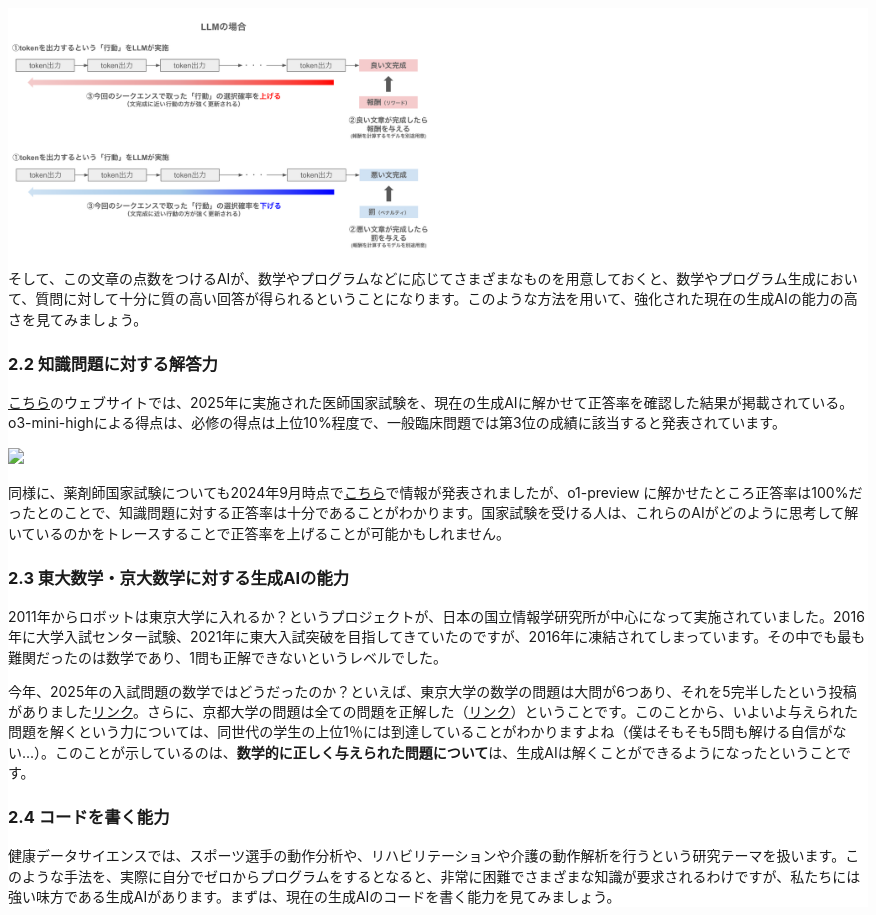 <img src="image-3.png" width="50%">

そして、この文章の点数をつけるAIが、数学やプログラムなどに応じてさまざまなものを用意しておくと、数学やプログラム生成において、質問に対して十分に質の高い回答が得られるということになります。このような方法を用いて、強化された現在の生成AIの能力の高さを見てみましょう。

### 2.2 知識問題に対する解答力
[こちら](https://informa.medilink-study.com/web-informa/post45927.html/)のウェブサイトでは、2025年に実施された医師国家試験を、現在の生成AIに解かせて正答率を確認した結果が掲載されている。o3-mini-highによる得点は、必修の得点は上位10%程度で、一般臨床問題では第3位の成績に該当すると発表されています。

<img src="https://informa.medilink-study.com/wordpress/wp-content/uploads/2025/02/bfdd931e658928145510eeb75b613ae0.png" width="70%">

同様に、薬剤師国家試験についても2024年9月時点で[こちら](https://u-lab.my-pharm.ac.jp/~mminfo/blog/3554/)で情報が発表されましたが、o1-preview に解かせたところ正答率は100%だったとのことで、知識問題に対する正答率は十分であることがわかります。国家試験を受ける人は、これらのAIがどのように思考して解いているのかをトレースすることで正答率を上げることが可能かもしれません。

### 2.3 東大数学・京大数学に対する生成AIの能力
2011年からロボットは東京大学に入れるか？というプロジェクトが、日本の国立情報学研究所が中心になって実施されていました。2016年に大学入試センター試験、2021年に東大入試突破を目指してきていたのですが、2016年に凍結されてしまっています。その中でも最も難関だったのは数学であり、1問も正解できないというレベルでした。

今年、2025年の入試問題の数学ではどうだったのか？といえば、東京大学の数学の問題は大問が6つあり、それを5完半したという投稿がありました[リンク](https://x.com/kaitou_ryaku/status/1894453591735505353)。さらに、京都大学の問題は全ての問題を正解した（[リンク](https://x.com/issan_kyoto/status/1894587188886868258?t=rkQjOOMYQDwjDSvaEmevLA&s=19)）ということです。このことから、いよいよ与えられた問題を解くという力については、同世代の学生の上位1％には到達していることがわかりますよね（僕はそもそも5問も解ける自信がない...）。このことが示しているのは、**数学的に正しく与えられた問題について**は、生成AIは解くことができるようになったということです。

### 2.4 コードを書く能力
健康データサイエンスでは、スポーツ選手の動作分析や、リハビリテーションや介護の動作解析を行うという研究テーマを扱います。このような手法を、実際に自分でゼロからプログラムをするとなると、非常に困難でさまざまな知識が要求されるわけですが、私たちには強い味方である生成AIがあります。まずは、現在の生成AIのコードを書く能力を見てみましょう。
